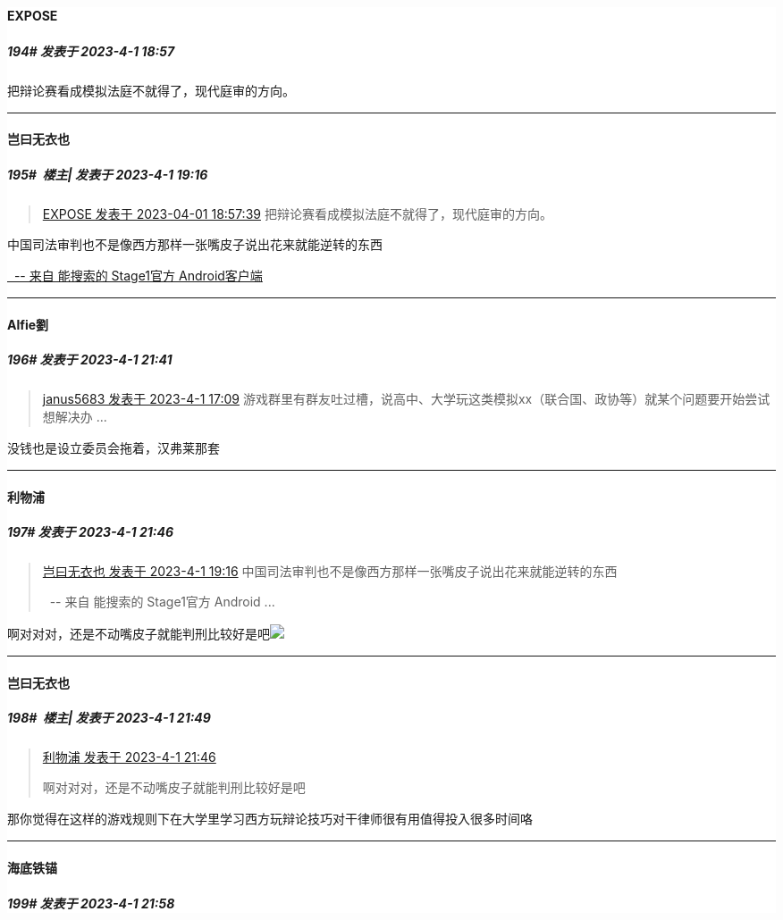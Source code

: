 ####  EXPOSE  
##### 194#       发表于 2023-4-1 18:57

把辩论赛看成模拟法庭不就得了，现代庭审的方向。


*****

####  岂曰无衣也  
##### 195#         楼主| 发表于 2023-4-1 19:16

<blockquote><a href="httphttps://bbs.saraba1st.com/2b/forum.php?mod=redirect&amp;goto=findpost&amp;pid=60298012&amp;ptid=2126771" target="_blank">EXPOSE 发表于 2023-04-01 18:57:39</a>
把辩论赛看成模拟法庭不就得了，现代庭审的方向。</blockquote>中国司法审判也不是像西方那样一张嘴皮子说出花来就能逆转的东西

[  -- 来自 能搜索的 Stage1官方 Android客户端](https://www.coolapk.com/apk/140634)


*****

####  Alfie劉  
##### 196#       发表于 2023-4-1 21:41

<blockquote><a href="httphttps://bbs.saraba1st.com/2b/forum.php?mod=redirect&amp;goto=findpost&amp;pid=60297339&amp;ptid=2126771" target="_blank">janus5683 发表于 2023-4-1 17:09</a>
游戏群里有群友吐过槽，说高中、大学玩这类模拟xx（联合国、政协等）就某个问题要开始尝试想解决办 ...</blockquote>
没钱也是设立委员会拖着，汉弗莱那套


*****

####  利物浦  
##### 197#       发表于 2023-4-1 21:46

<blockquote><a href="httphttps://bbs.saraba1st.com/2b/forum.php?mod=redirect&amp;goto=findpost&amp;pid=60298204&amp;ptid=2126771" target="_blank">岂曰无衣也 发表于 2023-4-1 19:16</a>
中国司法审判也不是像西方那样一张嘴皮子说出花来就能逆转的东西

  -- 来自 能搜索的 Stage1官方 Android ...</blockquote>
啊对对对，还是不动嘴皮子就能判刑比较好是吧<img src="https://static.saraba1st.com/image/smiley/face2017/037.png" referrerpolicy="no-referrer">

*****

####  岂曰无衣也  
##### 198#         楼主| 发表于 2023-4-1 21:49

<blockquote><a href="httphttps://bbs.saraba1st.com/2b/forum.php?mod=redirect&amp;goto=findpost&amp;pid=60299737&amp;ptid=2126771" target="_blank">利物浦 发表于 2023-4-1 21:46</a>

啊对对对，还是不动嘴皮子就能判刑比较好是吧</blockquote>
那你觉得在这样的游戏规则下在大学里学习西方玩辩论技巧对干律师很有用值得投入很多时间咯


*****

####  海底铁锚  
##### 199#       发表于 2023-4-1 21:58
